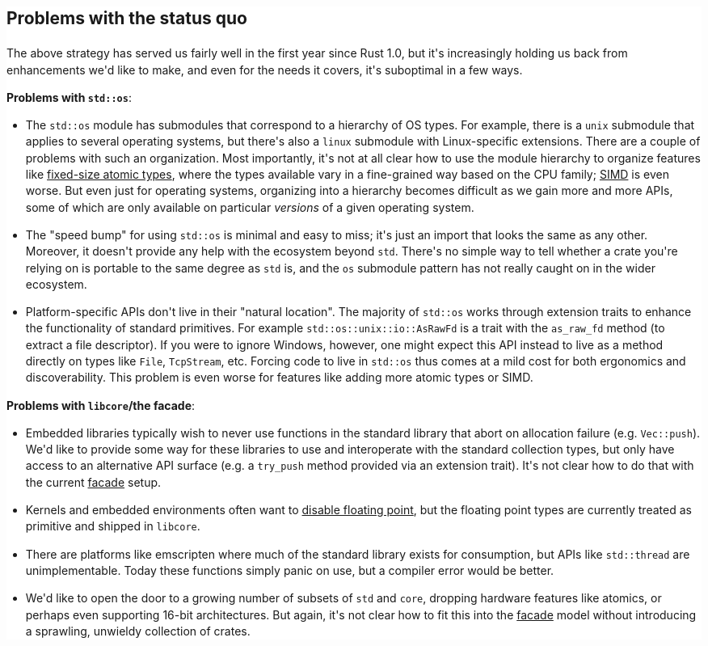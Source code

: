 ## Problems with the status quo

The above strategy has served us fairly well in the first year since Rust 1.0,
but it's increasingly holding us back from enhancements we'd like to make, and
even for the needs it covers, it's suboptimal in a few ways.

**Problems with `std::os`**:

* The `std::os` module has submodules that correspond to a hierarchy of OS
  types. For example, there is a `unix` submodule that applies to several
  operating systems, but there's also a `linux` submodule with Linux-specific
  extensions. There are a couple of problems with such an organization. Most
  importantly, it's not at all clear how to use the module hierarchy to organize
  features like [fixed-size atomic types][more-atomics], where the types
  available vary in a fine-grained way based on the CPU family; [SIMD] is even
  worse. But even just for operating systems, organizing into a hierarchy
  becomes difficult as we gain more and more APIs, some of which are only
  available on particular *versions* of a given operating system.

* The "speed bump" for using `std::os` is minimal and easy to miss; it's just an
  import that looks the same as any other. Moreover, it doesn't provide any help
  with the ecosystem beyond `std`. There's no simple way to tell whether a crate
  you're relying on is portable to the same degree as `std` is, and the `os`
  submodule pattern has not really caught on in the wider ecosystem.

* Platform-specific APIs don't live in their "natural location". The majority of
  `std::os` works through extension traits to enhance the functionality of
  standard primitives. For example `std::os::unix::io::AsRawFd` is a trait with
  the `as_raw_fd` method (to extract a file descriptor). If you were to ignore
  Windows, however, one might expect this API instead to live as a method
  directly on types like `File`, `TcpStream`, etc. Forcing code to live in
  `std::os` thus comes at a mild cost for both ergonomics and discoverability.
  This problem is even worse for features like adding more atomic types or SIMD.

**Problems with `libcore`/the facade**:

* Embedded libraries typically wish to never use functions in the standard
  library that abort on allocation failure (e.g. `Vec::push`). We'd like to
  provide some way for these libraries to use and interoperate with the standard
  collection types, but only have access to an alternative API surface (e.g. a
  `try_push` method provided via an extension trait). It's not clear how to do
  that with the current [facade] setup.

* Kernels and embedded environments often want to
  [disable floating point][no floats], but the floating point types are
  currently treated as primitive and shipped in `libcore`.

* There are platforms like emscripten where much of the standard library exists
  for consumption, but APIs like `std::thread` are unimplementable.  Today these
  functions simply panic on use, but a compiler error would be better.

* We'd like to open the door to a growing number of subsets of `std` and `core`,
  dropping hardware features like atomics, or perhaps even supporting 16-bit
  architectures. But again, it's not clear how to fit this into the [facade]
  model without introducing a sprawling, unwieldy collection of crates.


[summary]: #summary
[motivation]: #motivation
[more-atomics]: https://github.com/rust-lang/rfcs/pull/1543
[unix sockets]: https://github.com/rust-lang/rfcs/pull/1479
[SIMD]: https://github.com/rust-lang/rfcs/pull/1199
[no floats]: https://github.com/rust-lang/rfcs/pull/1596
[facade]: https://github.com/rust-lang/rfcs/pull/40
[design]: #detailed-design
[drawbacks]: #drawbacks
[alternatives]: #alternatives
[how-we-teach-this]: #how-we-teach-this
[unresolved]: #unresolved-questions